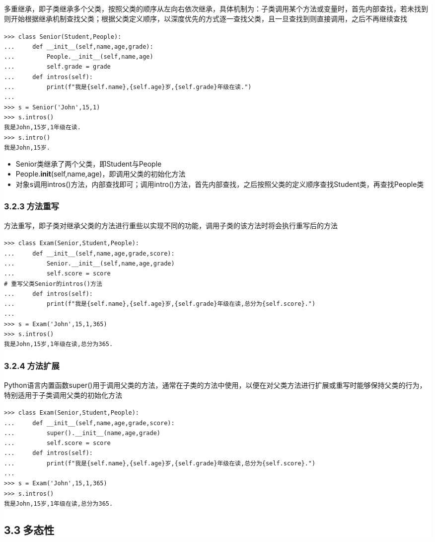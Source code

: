 多重继承，即子类继承多个父类，按照父类的顺序从左向右依次继承，具体机制为：子类调用某个方法或变量时，首先内部查找，若未找到则开始根据继承机制查找父类；根据父类定义顺序，以深度优先的方式逐一查找父类，且一旦查找到则直接调用，之后不再继续查找

    >>> class Senior(Student,People):
    ...     def __init__(self,name,age,grade):
    ...         People.__init__(self,name,age)
    ...         self.grade = grade
    ...     def intros(self):
    ...         print(f"我是{self.name},{self.age}岁,{self.grade}年级在读.")
    ... 
    >>> s = Senior('John',15,1)
    >>> s.intros()
    我是John,15岁,1年级在读.
    >>> s.intro()
    我是John,15岁.

- Senior类继承了两个父类，即Student与People
- People.__init__(self,name,age)，即调用父类的初始化方法
- 对象s调用intros()方法，内部查找即可；调用intro()方法，首先内部查找，之后按照父类的定义顺序查找Student类，再查找People类

### 3.2.3 方法重写

方法重写，即子类对继承父类的方法进行重些以实现不同的功能，调用子类的该方法时将会执行重写后的方法

    >>> class Exam(Senior,Student,People):
    ...     def __init__(self,name,age,grade,score):
    ...         Senior.__init__(self,name,age,grade)
    ...         self.score = score
    # 重写父类Senior的intros()方法
    ...     def intros(self):
    ...         print(f"我是{self.name},{self.age}岁,{self.grade}年级在读,总分为{self.score}.")
    ... 
    >>> s = Exam('John',15,1,365)
    >>> s.intros()
    我是John,15岁,1年级在读,总分为365.

### 3.2.4 方法扩展

Python语言内置函数super()用于调用父类的方法，通常在子类的方法中使用，以便在对父类方法进行扩展或重写时能够保持父类的行为，特别适用于子类调用父类的初始化方法

    >>> class Exam(Senior,Student,People):
    ...     def __init__(self,name,age,grade,score):
    ...         super().__init__(name,age,grade)
    ...         self.score = score
    ...     def intros(self):
    ...         print(f"我是{self.name},{self.age}岁,{self.grade}年级在读,总分为{self.score}.")
    ... 
    >>> s = Exam('John',15,1,365)
    >>> s.intros()
    我是John,15岁,1年级在读,总分为365.

## 3.3 多态性
